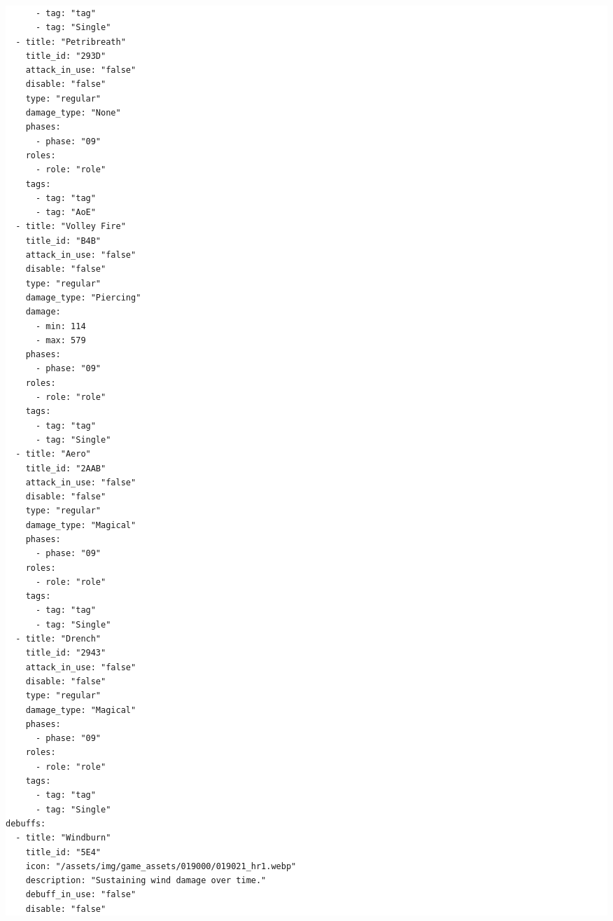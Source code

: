           - tag: "tag"
          - tag: "Single"
      - title: "Petribreath"
        title_id: "293D"
        attack_in_use: "false"
        disable: "false"
        type: "regular"
        damage_type: "None"
        phases:
          - phase: "09"
        roles:
          - role: "role"
        tags:
          - tag: "tag"
          - tag: "AoE"
      - title: "Volley Fire"
        title_id: "B4B"
        attack_in_use: "false"
        disable: "false"
        type: "regular"
        damage_type: "Piercing"
        damage:
          - min: 114
          - max: 579
        phases:
          - phase: "09"
        roles:
          - role: "role"
        tags:
          - tag: "tag"
          - tag: "Single"
      - title: "Aero"
        title_id: "2AAB"
        attack_in_use: "false"
        disable: "false"
        type: "regular"
        damage_type: "Magical"
        phases:
          - phase: "09"
        roles:
          - role: "role"
        tags:
          - tag: "tag"
          - tag: "Single"
      - title: "Drench"
        title_id: "2943"
        attack_in_use: "false"
        disable: "false"
        type: "regular"
        damage_type: "Magical"
        phases:
          - phase: "09"
        roles:
          - role: "role"
        tags:
          - tag: "tag"
          - tag: "Single"
    debuffs:
      - title: "Windburn"
        title_id: "5E4"
        icon: "/assets/img/game_assets/019000/019021_hr1.webp"
        description: "Sustaining wind damage over time."
        debuff_in_use: "false"
        disable: "false"